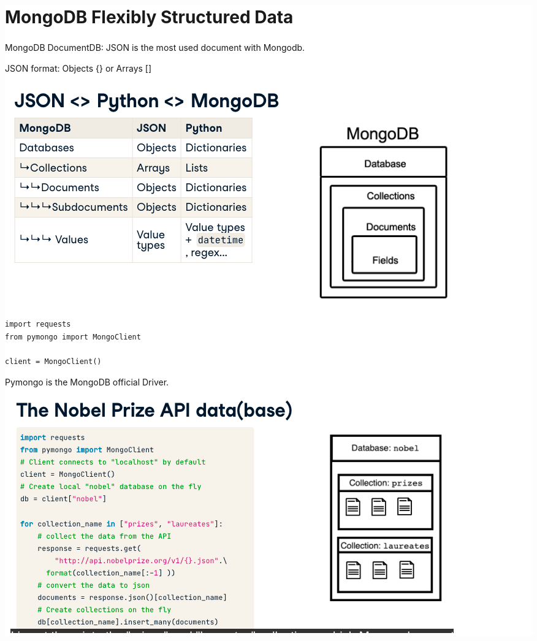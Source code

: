 # MongoDB Flexibly Structured Data

MongoDB DocumentDB: JSON is the most used document with Mongodb.

JSON format: Objects {} or Arrays []

![](structure.png)

```
import requests
from pymongo import MongoClient

client = MongoClient()

```

Pymongo is the MongoDB official Driver.

![](using-mongo.png)